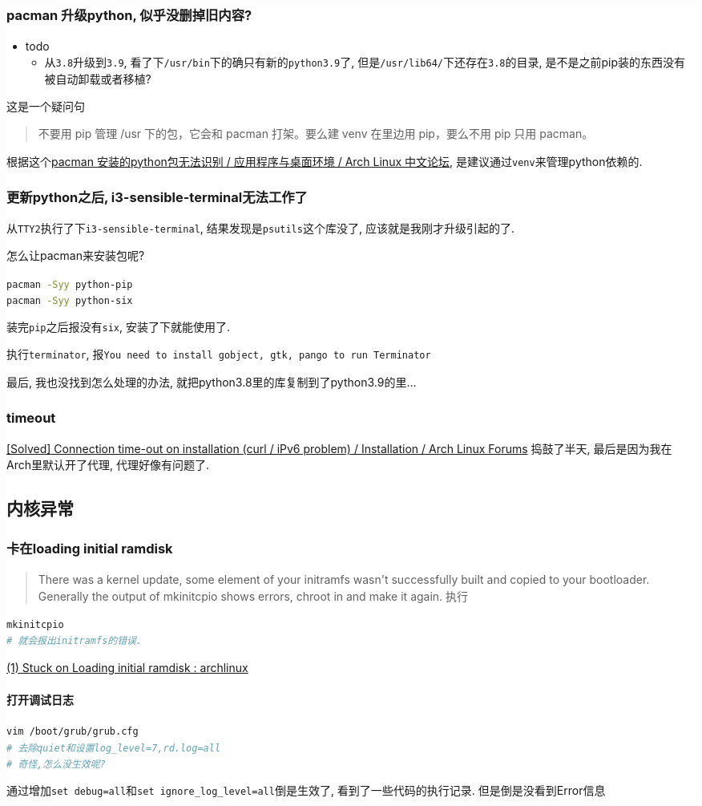 ### pacman 升级python, 似乎没删掉旧内容?
* todo
  *  从`3.8`升级到`3.9`, 看了下`/usr/bin`下的确只有新的`python3.9`了, 但是`/usr/lib64/`下还存在`3.8`的目录, 是不是之前pip装的东西没有被自动卸载或者移植?

这是一个疑问句
> 不要用 pip 管理 /usr 下的包，它会和 pacman 打架。要么建 venv 在里边用 pip，要么不用 pip 只用 pacman。

根据这个[pacman 安装的python包无法识别 / 应用程序与桌面环境 / Arch Linux 中文论坛](https://bbs.archlinuxcn.org/viewtopic.php?id=10283), 是建议通过`venv`来管理python依赖的.


### 更新python之后, i3-sensible-terminal无法工作了

从`TTY2`执行了下`i3-sensible-terminal`, 结果发现是`psutils`这个库没了, 应该就是我刚才升级引起的了.

怎么让pacman来安装包呢?
``` bash
pacman -Syy python-pip
pacman -Syy python-six
```
装完`pip`之后报没有`six`, 安装了下就能使用了.

执行`terminator`, 报`You need to install gobject, gtk, pango to run Terminator`

最后, 我也没找到怎么处理的办法, 就把python3.8里的库复制到了python3.9的里...

### timeout

[\[Solved\] Connection time\-out on installation \(curl / iPv6 problem\) / Installation / Arch Linux Forums](https://bbs.archlinux.org/viewtopic.php?id=174752)
捣鼓了半天, 最后是因为我在Arch里默认开了代理, 代理好像有问题了.

## 内核异常
### 卡在loading initial ramdisk
> There was a kernel update, some element of your initramfs wasn't successfully built and copied to your bootloader. Generally the output of mkinitcpio shows errors, chroot in and make it again.
执行
``` bash
mkinitcpio
# 就会报出initramfs的错误.
```
[\(1\) Stuck on Loading initial ramdisk : archlinux](https://www.reddit.com/r/archlinux/comments/58an6s/stuck_on_loading_initial_ramdisk/)

#### 打开调试日志

``` bash
vim /boot/grub/grub.cfg
# 去除quiet和设置log_level=7,rd.log=all
# 奇怪,怎么没生效呢?
```

通过增加`set debug=all`和`set ignore_log_level=all`倒是生效了, 看到了一些代码的执行记录. 但是倒是没看到Error信息
